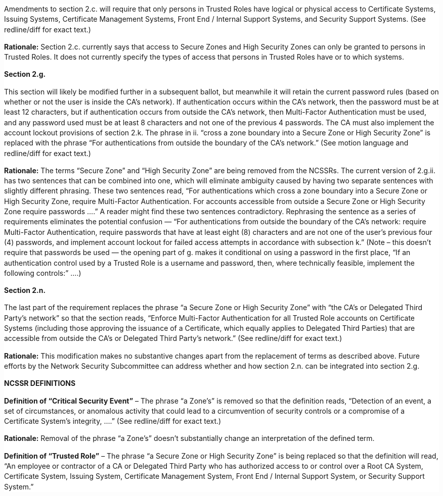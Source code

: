 Amendments to section 2.c. will require that only persons in Trusted Roles have logical or physical access to Certificate Systems, Issuing Systems, Certificate Management Systems, Front End / Internal Support Systems, and Security Support Systems. (See redline/diff for exact text.)

**Rationale:** Section 2.c. currently says that access to Secure Zones and High Security Zones can only be granted to persons in Trusted Roles. It does not currently specify the types of access that persons in Trusted Roles have or to which systems.

**Section 2.g.**

This section will likely be modified further in a subsequent ballot, but meanwhile it will retain the current password rules (based on whether or not the user is inside the CA’s network). If authentication occurs within the CA’s network, then the password must be at least 12 characters, but if authentication occurs from outside the CA’s network, then Multi-Factor Authentication must be used, and any password used must be at least 8 characters and not one of the previous 4 passwords. The CA must also implement the account lockout provisions of section 2.k. The phrase in ii. “cross a zone boundary into a Secure Zone or High Security Zone” is replaced with the phrase “For authentications from outside the boundary of the CA’s network.” (See motion language and redline/diff for exact text.)

**Rationale:** The terms “Secure Zone” and “High Security Zone” are being removed from the NCSSRs. The current version of 2.g.ii. has two sentences that can be combined into one, which will eliminate ambiguity caused by having two separate sentences with slightly different phrasing. These two sentences read, “For authentications which cross a zone boundary into a Secure Zone or High Security Zone, require Multi-Factor Authentication. For accounts accessible from outside a Secure Zone or High Security Zone require passwords ….” A reader might find these two sentences contradictory. Rephrasing the sentence as a series of requirements eliminates the potential confusion — “For authentications from outside the boundary of the CA’s network: require Multi-Factor Authentication, require passwords that have at least eight (8) characters and are not one of the user’s previous four (4) passwords, and implement account lockout for failed access attempts in accordance with subsection k.” (Note – this doesn’t require that passwords be used — the opening part of g. makes it conditional on using a password in the first place, “If an authentication control used by a Trusted Role is a username and password, then, where technically feasible, implement the following controls:” ….)

**Section 2.n.**

The last part of the requirement replaces the phrase “a Secure Zone or High Security Zone” with “the CA’s or Delegated Third Party’s network” so that the section reads, “Enforce Multi-Factor Authentication for all Trusted Role accounts on Certificate Systems (including those approving the issuance of a Certificate, which equally applies to Delegated Third Parties) that are accessible from outside the CA’s or Delegated Third Party’s network.” (See redline/diff for exact text.)

**Rationale:** This modification makes no substantive changes apart from the replacement of terms as described above. Future efforts by the Network Security Subcommittee can address whether and how section 2.n. can be integrated into section 2.g.

**NCSSR DEFINITIONS**

**Definition of “Critical Security Event”** – The phrase “a Zone’s” is removed so that the definition reads, “Detection of an event, a set of circumstances, or anomalous activity that could lead to a circumvention of security controls or a compromise of a Certificate System’s integrity, ….” (See redline/diff for exact text.)

**Rationale:** Removal of the phrase “a Zone’s” doesn’t substantially change an interpretation of the defined term.

**Definition of “Trusted Role”** – The phrase “a Secure Zone or High Security Zone” is being replaced so that the definition will read, “An employee or contractor of a CA or Delegated Third Party who has authorized access to or control over a Root CA System, Certificate System, Issuing System, Certificate Management System, Front End / Internal Support System, or Security Support System.”
